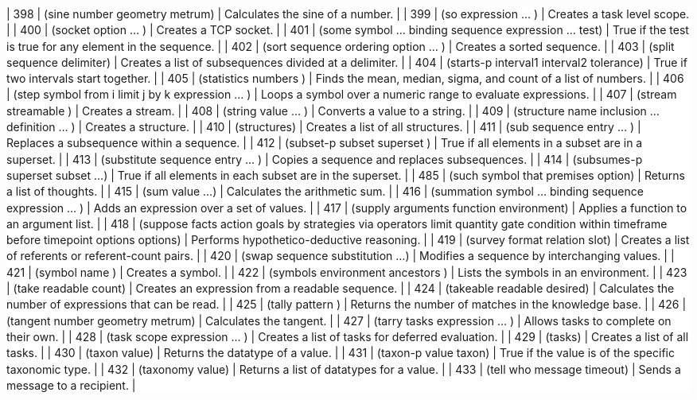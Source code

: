 | 398 | (sine number geometry metrum) | Calculates the sine of a number. |
| 399 | (so expression … ) | Creates a task level scope. |
| 400 | (socket option … ) | Creates a TCP socket. |
| 401 | (some symbol … binding sequence expression … test) | True if the test is true for any element in the sequence. |
| 402 | (sort sequence ordering option … ) | Creates a sorted sequence. |
| 403 | (split sequence delimiter) | Creates a list of subsequences divided at a delimiter. |
| 404 | (starts-p interval1 interval2 tolerance) | True if two intervals start together. |
| 405 | (statistics numbers ) | Finds the mean, median, sigma, and count of a list of numbers. |
| 406 | (step symbol from i limit j by k expression … ) | Loops a symbol over a numeric range to evaluate expressions. |
| 407 | (stream streamable ) | Creates a stream. |
| 408 | (string value … ) | Converts a value to a string. |
| 409 | (structure name inclusion … definition … ) | Creates a structure. |
| 410 | (structures) | Creates a list of all structures. |
| 411 | (sub sequence entry … ) | Replaces a subsequence within a sequence. |
| 412 | (subset-p subset superset ) | True if all elements in a subset are in a superset. |
| 413 | (substitute sequence entry … ) | Copies a sequence and replaces subsequences. |
| 414 | (subsumes-p superset subset …) | True if all elements in each subset are in the superset. |
| 485 | (such symbol that premises option) | Returns a list of thoughts. |
| 415 | (sum value …) | Calculates the arithmetic sum. |
| 416 | (summation symbol … binding sequence expression … ) | Adds an expression over a set of values. |
| 417 | (supply arguments function environment) | Applies a function to an argument list. |
| 418 | (suppose facts action goals by strategies via operators limit quantity gate condition within timeframe before timepoint options options) | Performs hypothetico-deductive reasoning. |
| 419 | (survey format relation slot) | Creates a list of referents or referent-count pairs. |
| 420 | (swap sequence substitution …) | Modifies a sequence by interchanging values. |
| 421 | (symbol name ) | Creates a symbol. |
| 422 | (symbols environment ancestors ) | Lists the symbols in an environment. |
| 423 | (take readable count) | Creates an expression from a readable sequence. |
| 424 | (takeable readable desired) | Calculates the number of expressions that can be read. |
| 425 | (tally pattern ) | Returns the number of matches in the knowledge base. |
| 426 | (tangent number geometry metrum) | Calculates the tangent. |
| 427 | (tarry tasks expression … ) | Allows tasks to complete on their own. |
| 428 | (task scope expression … ) | Creates a list of tasks for deferred evaluation. |
| 429 | (tasks) | Creates a list of all tasks. |
| 430 | (taxon value) | Returns the datatype of a value. |
| 431 | (taxon-p value taxon) | True if the value is of the specific taxonomic type. |
| 432 | (taxonomy value) | Returns a list of datatypes for a value. |
| 433 | (tell who message timeout) | Sends a message to a recipient. |